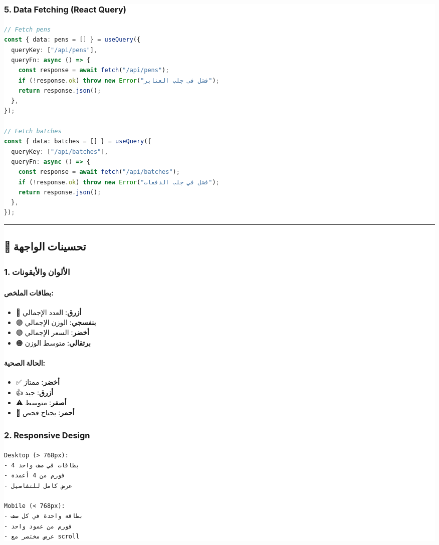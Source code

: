 ### 5. Data Fetching (React Query)

```typescript
// Fetch pens
const { data: pens = [] } = useQuery({
  queryKey: ["/api/pens"],
  queryFn: async () => {
    const response = await fetch("/api/pens");
    if (!response.ok) throw new Error("فشل في جلب العنابر");
    return response.json();
  },
});

// Fetch batches
const { data: batches = [] } = useQuery({
  queryKey: ["/api/batches"],
  queryFn: async () => {
    const response = await fetch("/api/batches");
    if (!response.ok) throw new Error("فشل في جلب الدفعات");
    return response.json();
  },
});
```

---

## 🎨 تحسينات الواجهة

### 1. الألوان والأيقونات

#### بطاقات الملخص:
- 🔵 **أزرق**: العدد الإجمالي
- 🟣 **بنفسجي**: الوزن الإجمالي
- 🟢 **أخضر**: السعر الإجمالي
- 🟠 **برتقالي**: متوسط الوزن

#### الحالة الصحية:
- ✅ **أخضر**: ممتاز
- 👍 **أزرق**: جيد
- ⚠️ **أصفر**: متوسط
- 🏥 **أحمر**: يحتاج فحص

### 2. Responsive Design

```
Desktop (> 768px):
- 4 بطاقات في صف واحد
- فورم من 4 أعمدة
- عرض كامل للتفاصيل

Mobile (< 768px):
- بطاقة واحدة في كل صف
- فورم من عمود واحد
- عرض مختصر مع scroll
```
